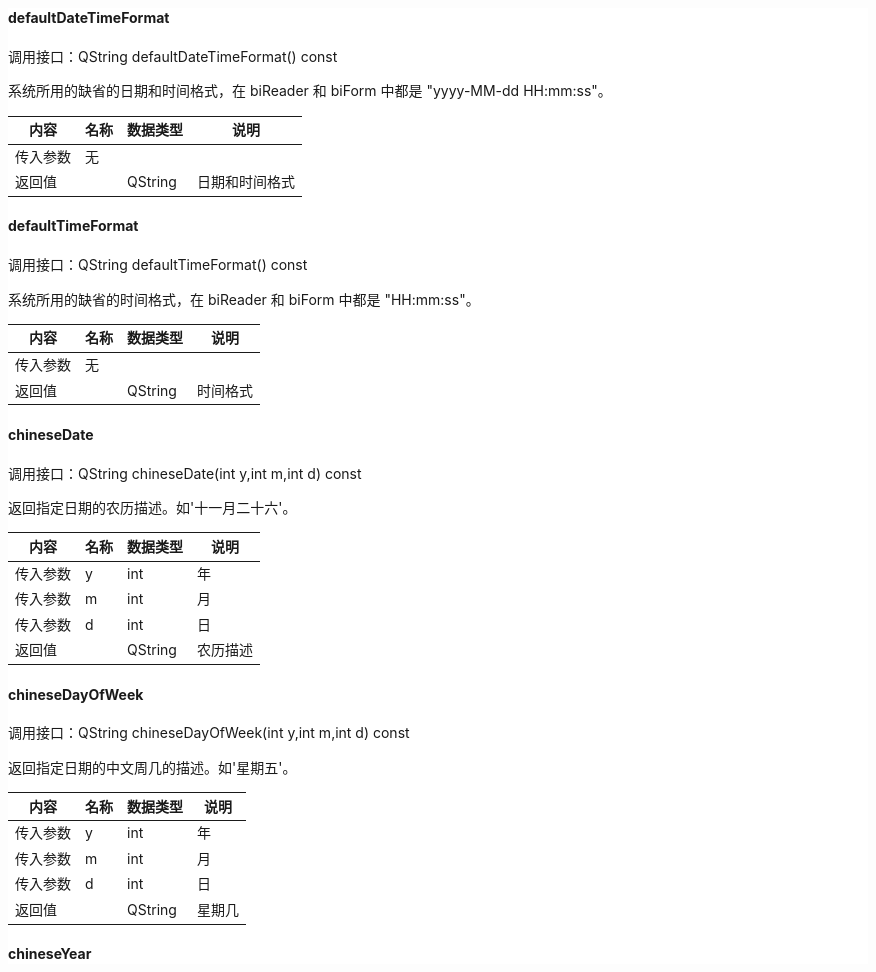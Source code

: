 #### defaultDateTimeFormat

调用接口：QString defaultDateTimeFormat() const

系统所用的缺省的日期和时间格式，在 biReader 和 biForm 中都是 "yyyy-MM-dd HH:mm:ss"。

|   内容   | 名称 | 数据类型 |     说明      |
| ------- | ---- | -------- | ------------- |
| 传入参数 | 无   |         |               |
| 返回值   |      | QString | 日期和时间格式 |

#### defaultTimeFormat

调用接口：QString defaultTimeFormat() const

系统所用的缺省的时间格式，在 biReader 和 biForm 中都是 "HH:mm:ss"。

|   内容   | 名称 | 数据类型 |   说明   |
| ------- | ---- | -------- | ------- |
| 传入参数 | 无   |         |         |
| 返回值   |      | QString | 时间格式 |

#### chineseDate

调用接口：QString chineseDate(int y,int m,int d) const

返回指定日期的农历描述。如'十一月二十六'。

|   内容   | 名称 | 数据类型 |   说明   |
| ------- | ---- | -------- | ------- |
| 传入参数 | y    | int     | 年       |
| 传入参数 | m    | int     | 月       |
| 传入参数 | d    | int     | 日       |
| 返回值   |      | QString | 农历描述 |

####  chineseDayOfWeek

调用接口：QString chineseDayOfWeek(int y,int m,int d) const

返回指定日期的中文周几的描述。如'星期五'。

|   内容   | 名称 | 数据类型 |  说明  |
| ------- | ---- | -------- | ------ |
| 传入参数 | y    | int     | 年     |
| 传入参数 | m    | int     | 月     |
| 传入参数 | d    | int     | 日     |
| 返回值   |      | QString | 星期几 |

####  chineseYear
